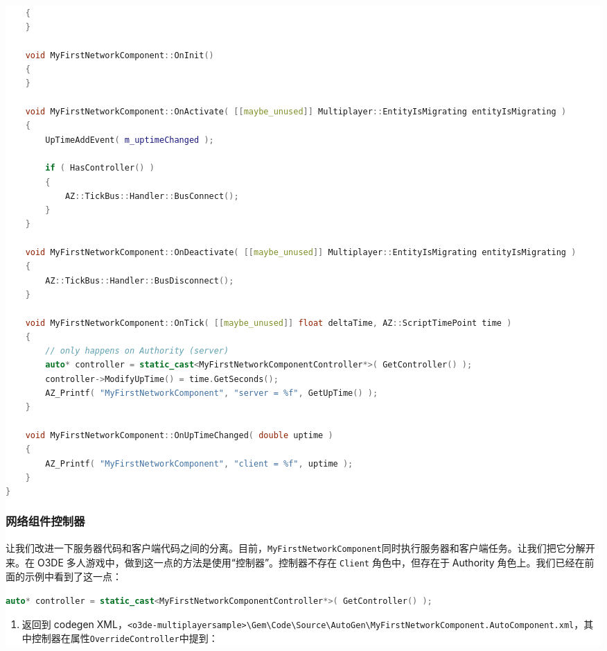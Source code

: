 ```c++
    {
    }

    void MyFirstNetworkComponent::OnInit()
    {
    }

    void MyFirstNetworkComponent::OnActivate( [[maybe_unused]] Multiplayer::EntityIsMigrating entityIsMigrating )
    {
        UpTimeAddEvent( m_uptimeChanged );

        if ( HasController() )
        {
            AZ::TickBus::Handler::BusConnect();
        }
    }

    void MyFirstNetworkComponent::OnDeactivate( [[maybe_unused]] Multiplayer::EntityIsMigrating entityIsMigrating )
    {
        AZ::TickBus::Handler::BusDisconnect();
    }

    void MyFirstNetworkComponent::OnTick( [[maybe_unused]] float deltaTime, AZ::ScriptTimePoint time )
    {
        // only happens on Authority (server)
        auto* controller = static_cast<MyFirstNetworkComponentController*>( GetController() );
        controller->ModifyUpTime() = time.GetSeconds();
        AZ_Printf( "MyFirstNetworkComponent", "server = %f", GetUpTime() );
    }

    void MyFirstNetworkComponent::OnUpTimeChanged( double uptime )
    {
        AZ_Printf( "MyFirstNetworkComponent", "client = %f", uptime );
    }
}
```

### 网络组件控制器

让我们改进一下服务器代码和客户端代码之间的分离。目前，`MyFirstNetworkComponent`同时执行服务器和客户端任务。让我们把它分解开来。在 O3DE 多人游戏中，做到这一点的方法是使用“控制器”。控制器不存在 `Client` 角色中，但存在于 Authority 角色上。我们已经在前面的示例中看到了这一点：

```c++
auto* controller = static_cast<MyFirstNetworkComponentController*>( GetController() );
```

1. 返回到 codegen XML，`<o3de-multiplayersample>\Gem\Code\Source\AutoGen\MyFirstNetworkComponent.AutoComponent.xml`，其中控制器在属性`OverrideController`中提到：
